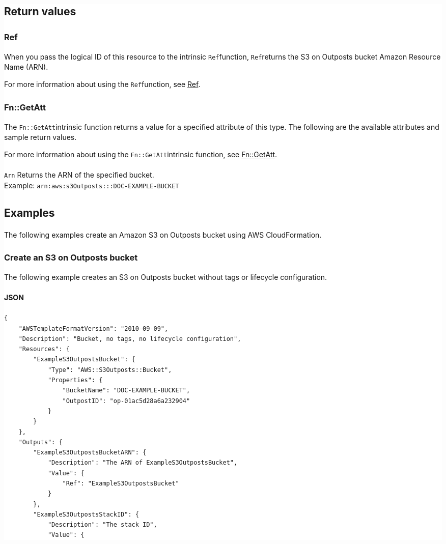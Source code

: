 ## Return values<a name="aws-resource-s3outposts-bucket-return-values"></a>

### Ref<a name="aws-resource-s3outposts-bucket-return-values-ref"></a>

 When you pass the logical ID of this resource to the intrinsic `Ref`function, `Ref`returns the S3 on Outposts bucket Amazon Resource Name \(ARN\)\.

For more information about using the `Ref`function, see [Ref](https://docs.aws.amazon.com/AWSCloudFormation/latest/UserGuide/intrinsic-function-reference-ref.html)\.

### Fn::GetAtt<a name="aws-resource-s3outposts-bucket-return-values-fn--getatt"></a>

The `Fn::GetAtt`intrinsic function returns a value for a specified attribute of this type\. The following are the available attributes and sample return values\.

For more information about using the `Fn::GetAtt`intrinsic function, see [Fn::GetAtt](https://docs.aws.amazon.com/AWSCloudFormation/latest/UserGuide/intrinsic-function-reference-getatt.html)\.

#### <a name="aws-resource-s3outposts-bucket-return-values-fn--getatt-fn--getatt"></a>

`Arn`  <a name="Arn-fn::getatt"></a>
Returns the ARN of the specified bucket\.  
Example: `arn:aws:s3Outposts:::DOC-EXAMPLE-BUCKET` 

## Examples<a name="aws-resource-s3outposts-bucket--examples"></a>

The following examples create an Amazon S3 on Outposts bucket using AWS CloudFormation\.

### Create an S3 on Outposts bucket<a name="aws-resource-s3outposts-bucket--examples--Create_an_S3_on_Outposts_bucket"></a>

The following example creates an S3 on Outposts bucket without tags or lifecycle configuration\.

#### JSON<a name="aws-resource-s3outposts-bucket--examples--Create_an_S3_on_Outposts_bucket--json"></a>

```
{
    "AWSTemplateFormatVersion": "2010-09-09",
    "Description": "Bucket, no tags, no lifecycle configuration",
    "Resources": {
        "ExampleS3OutpostsBucket": {
            "Type": "AWS::S3Outposts::Bucket",
            "Properties": {
                "BucketName": "DOC-EXAMPLE-BUCKET",
                "OutpostID": "op-01ac5d28a6a232904"
            }
        }
    },
    "Outputs": {
        "ExampleS3OutpostsBucketARN": {
            "Description": "The ARN of ExampleS3OutpostsBucket",
            "Value": {
                "Ref": "ExampleS3OutpostsBucket"
            }
        },
        "ExampleS3OutpostsStackID": {
            "Description": "The stack ID",
            "Value": {
```